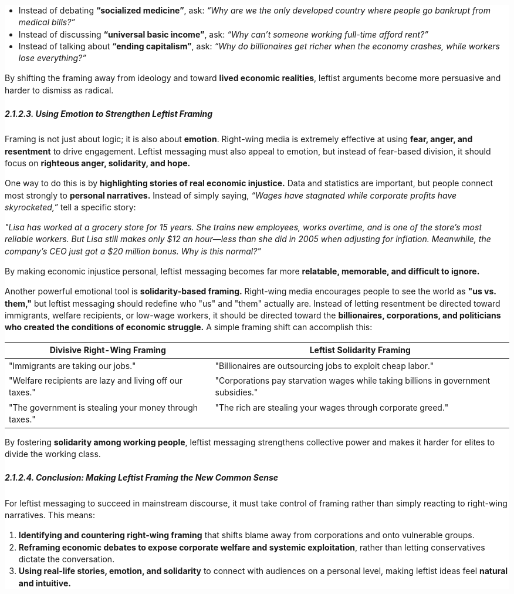 - Instead of debating **“socialized medicine”**, ask: _“Why are we the only developed country where people go bankrupt from medical bills?”_
- Instead of discussing **“universal basic income”**, ask: _“Why can’t someone working full-time afford rent?”_
- Instead of talking about **“ending capitalism”**, ask: _“Why do billionaires get richer when the economy crashes, while workers lose everything?”_

By shifting the framing away from ideology and toward **lived economic realities**, leftist arguments become more persuasive and harder to dismiss as radical.

##### 2.1.2.3. Using Emotion to Strengthen Leftist Framing

Framing is not just about logic; it is also about **emotion**. Right-wing media is extremely effective at using **fear, anger, and resentment** to drive engagement. Leftist messaging must also appeal to emotion, but instead of fear-based division, it should focus on **righteous anger, solidarity, and hope.**

One way to do this is by **highlighting stories of real economic injustice.** Data and statistics are important, but people connect most strongly to **personal narratives.** Instead of simply saying, _“Wages have stagnated while corporate profits have skyrocketed,”_ tell a specific story:

_"Lisa has worked at a grocery store for 15 years. She trains new employees, works overtime, and is one of the store’s most reliable workers. But Lisa still makes only $12 an hour—less than she did in 2005 when adjusting for inflation. Meanwhile, the company’s CEO just got a $20 million bonus. Why is this normal?"_

By making economic injustice personal, leftist messaging becomes far more **relatable, memorable, and difficult to ignore.**

Another powerful emotional tool is **solidarity-based framing.** Right-wing media encourages people to see the world as **"us vs. them,"** but leftist messaging should redefine who "us" and "them" actually are. Instead of letting resentment be directed toward immigrants, welfare recipients, or low-wage workers, it should be directed toward the **billionaires, corporations, and politicians who created the conditions of economic struggle.** A simple framing shift can accomplish this:

| **Divisive Right-Wing Framing** | **Leftist Solidarity Framing** |
| --- | --- |
| "Immigrants are taking our jobs." | "Billionaires are outsourcing jobs to exploit cheap labor." |
| "Welfare recipients are lazy and living off our taxes." | "Corporations pay starvation wages while taking billions in government subsidies." |
| "The government is stealing your money through taxes." | "The rich are stealing your wages through corporate greed." |

By fostering **solidarity among working people**, leftist messaging strengthens collective power and makes it harder for elites to divide the working class.

##### 2.1.2.4. Conclusion: Making Leftist Framing the New Common Sense

For leftist messaging to succeed in mainstream discourse, it must take control of framing rather than simply reacting to right-wing narratives. This means:

1. **Identifying and countering right-wing framing** that shifts blame away from corporations and onto vulnerable groups.
2. **Reframing economic debates to expose corporate welfare and systemic exploitation**, rather than letting conservatives dictate the conversation.
3. **Using real-life stories, emotion, and solidarity** to connect with audiences on a personal level, making leftist ideas feel **natural and intuitive.**
